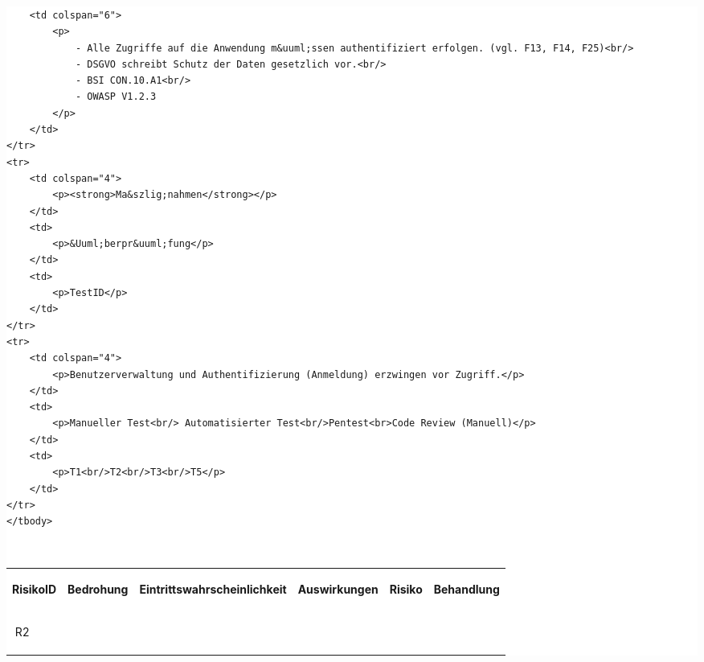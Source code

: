         <td colspan="6">
            <p>
				- Alle Zugriffe auf die Anwendung m&uuml;ssen authentifiziert erfolgen. (vgl. F13, F14, F25)<br/>
				- DSGVO schreibt Schutz der Daten gesetzlich vor.<br/>
				- BSI CON.10.A1<br/>
				- OWASP V1.2.3
			</p>
        </td>
    </tr>
    <tr>
        <td colspan="4">
            <p><strong>Ma&szlig;nahmen</strong></p>
        </td>
        <td>
            <p>&Uuml;berpr&uuml;fung</p>
        </td>
        <td>
            <p>TestID</p>
        </td>
    </tr>
    <tr>
        <td colspan="4">
            <p>Benutzerverwaltung und Authentifizierung (Anmeldung) erzwingen vor Zugriff.</p>
        </td>
        <td>
            <p>Manueller Test<br/> Automatisierter Test<br/>Pentest<br>Code Review (Manuell)</p>
        </td>
        <td>
            <p>T1<br/>T2<br/>T3<br/>T5</p>
        </td>
    </tr>
    </tbody>
</table>
<p>&nbsp;</p>

<table>
    <tbody>
    <tr>
        <td>
            <p><strong>RisikoID</strong></p>
        </td>
        <td>
            <p><strong>Bedrohung</strong></p>
        </td>
        <td>
            <p><strong>Eintrittswahrscheinlichkeit</strong></p>
        </td>
        <td>
            <p><strong>Auswirkungen</strong></p>
        </td>
        <td>
            <p><strong>Risiko</strong></p>
        </td>
        <td>
            <p><strong>Behandlung</strong></p>
        </td>
    </tr>
    <tr>
        <td>
            <p>&nbsp;R2</p>
        </td>
        <td>
            <p>